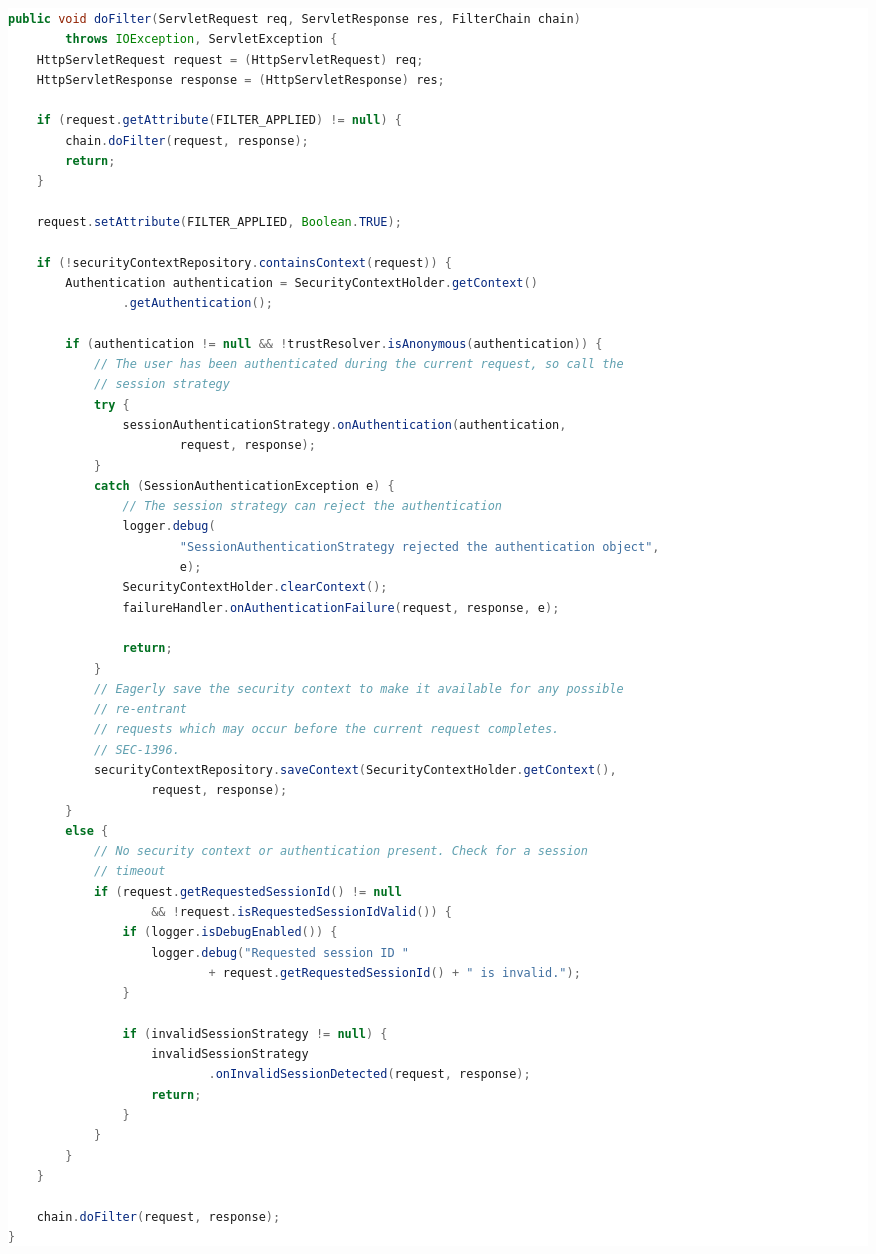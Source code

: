 ```java
public void doFilter(ServletRequest req, ServletResponse res, FilterChain chain)
        throws IOException, ServletException {
    HttpServletRequest request = (HttpServletRequest) req;
    HttpServletResponse response = (HttpServletResponse) res;

    if (request.getAttribute(FILTER_APPLIED) != null) {
        chain.doFilter(request, response);
        return;
    }

    request.setAttribute(FILTER_APPLIED, Boolean.TRUE);

    if (!securityContextRepository.containsContext(request)) {
        Authentication authentication = SecurityContextHolder.getContext()
                .getAuthentication();

        if (authentication != null && !trustResolver.isAnonymous(authentication)) {
            // The user has been authenticated during the current request, so call the
            // session strategy
            try {
                sessionAuthenticationStrategy.onAuthentication(authentication,
                        request, response);
            }
            catch (SessionAuthenticationException e) {
                // The session strategy can reject the authentication
                logger.debug(
                        "SessionAuthenticationStrategy rejected the authentication object",
                        e);
                SecurityContextHolder.clearContext();
                failureHandler.onAuthenticationFailure(request, response, e);

                return;
            }
            // Eagerly save the security context to make it available for any possible
            // re-entrant
            // requests which may occur before the current request completes.
            // SEC-1396.
            securityContextRepository.saveContext(SecurityContextHolder.getContext(),
                    request, response);
        }
        else {
            // No security context or authentication present. Check for a session
            // timeout
            if (request.getRequestedSessionId() != null
                    && !request.isRequestedSessionIdValid()) {
                if (logger.isDebugEnabled()) {
                    logger.debug("Requested session ID "
                            + request.getRequestedSessionId() + " is invalid.");
                }

                if (invalidSessionStrategy != null) {
                    invalidSessionStrategy
                            .onInvalidSessionDetected(request, response);
                    return;
                }
            }
        }
    }

    chain.doFilter(request, response);
}
```
